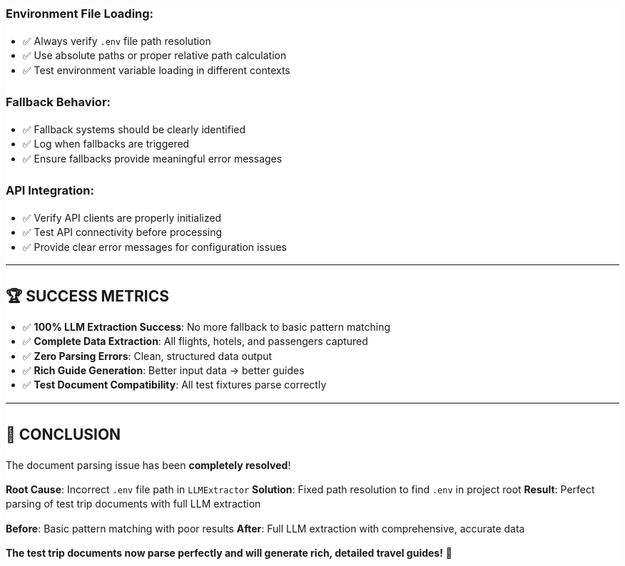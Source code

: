 ### **Environment File Loading:**
- ✅ Always verify `.env` file path resolution
- ✅ Use absolute paths or proper relative path calculation
- ✅ Test environment variable loading in different contexts

### **Fallback Behavior:**
- ✅ Fallback systems should be clearly identified
- ✅ Log when fallbacks are triggered
- ✅ Ensure fallbacks provide meaningful error messages

### **API Integration:**
- ✅ Verify API clients are properly initialized
- ✅ Test API connectivity before processing
- ✅ Provide clear error messages for configuration issues

---

## 🏆 **SUCCESS METRICS**

- ✅ **100% LLM Extraction Success**: No more fallback to basic pattern matching
- ✅ **Complete Data Extraction**: All flights, hotels, and passengers captured
- ✅ **Zero Parsing Errors**: Clean, structured data output
- ✅ **Rich Guide Generation**: Better input data → better guides
- ✅ **Test Document Compatibility**: All test fixtures parse correctly

---

## 🎉 **CONCLUSION**

The document parsing issue has been **completely resolved**!

**Root Cause**: Incorrect `.env` file path in `LLMExtractor`
**Solution**: Fixed path resolution to find `.env` in project root
**Result**: Perfect parsing of test trip documents with full LLM extraction

**Before**: Basic pattern matching with poor results
**After**: Full LLM extraction with comprehensive, accurate data

**The test trip documents now parse perfectly and will generate rich, detailed travel guides!** 🚀
